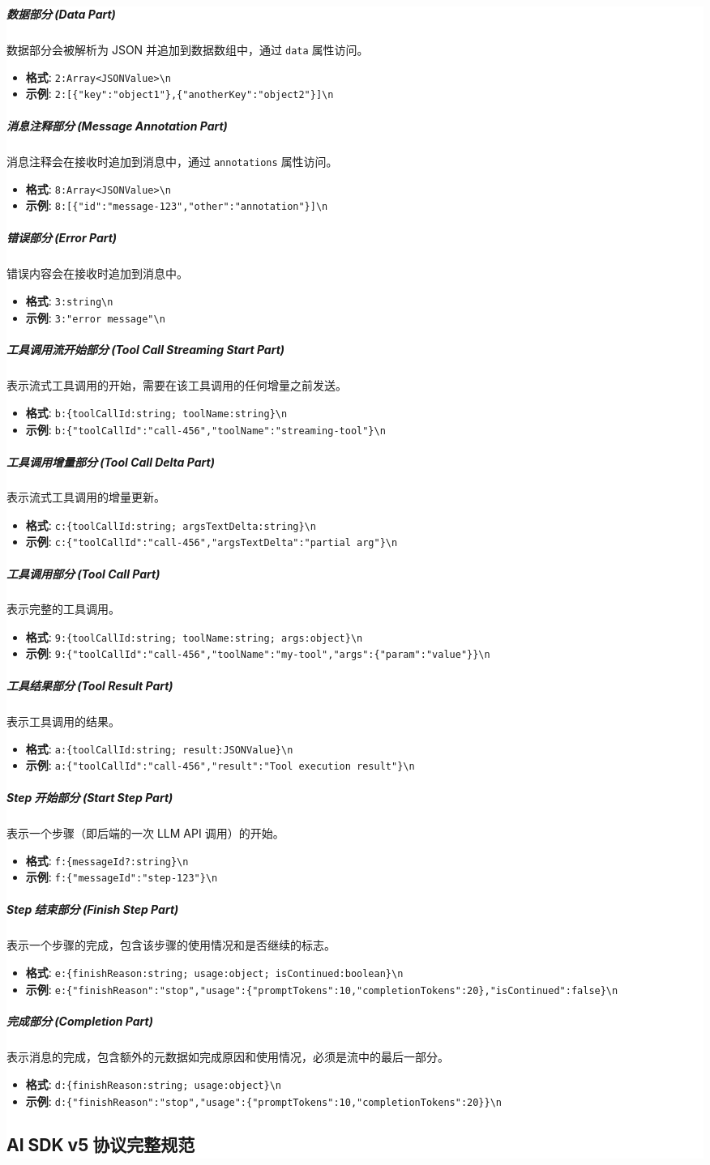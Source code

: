 ##### 数据部分 (Data Part)
数据部分会被解析为 JSON 并追加到数据数组中，通过 `data` 属性访问。
- **格式**: `2:Array<JSONValue>\n`
- **示例**: `2:[{"key":"object1"},{"anotherKey":"object2"}]\n`

##### 消息注释部分 (Message Annotation Part)
消息注释会在接收时追加到消息中，通过 `annotations` 属性访问。
- **格式**: `8:Array<JSONValue>\n`
- **示例**: `8:[{"id":"message-123","other":"annotation"}]\n`

##### 错误部分 (Error Part)
错误内容会在接收时追加到消息中。
- **格式**: `3:string\n`
- **示例**: `3:"error message"\n`

##### 工具调用流开始部分 (Tool Call Streaming Start Part)
表示流式工具调用的开始，需要在该工具调用的任何增量之前发送。
- **格式**: `b:{toolCallId:string; toolName:string}\n`
- **示例**: `b:{"toolCallId":"call-456","toolName":"streaming-tool"}\n`

##### 工具调用增量部分 (Tool Call Delta Part)
表示流式工具调用的增量更新。
- **格式**: `c:{toolCallId:string; argsTextDelta:string}\n`
- **示例**: `c:{"toolCallId":"call-456","argsTextDelta":"partial arg"}\n`

##### 工具调用部分 (Tool Call Part)
表示完整的工具调用。
- **格式**: `9:{toolCallId:string; toolName:string; args:object}\n`
- **示例**: `9:{"toolCallId":"call-456","toolName":"my-tool","args":{"param":"value"}}\n`

##### 工具结果部分 (Tool Result Part)
表示工具调用的结果。
- **格式**: `a:{toolCallId:string; result:JSONValue}\n`
- **示例**: `a:{"toolCallId":"call-456","result":"Tool execution result"}\n`

##### Step 开始部分 (Start Step Part)
表示一个步骤（即后端的一次 LLM API 调用）的开始。
- **格式**: `f:{messageId?:string}\n`
- **示例**: `f:{"messageId":"step-123"}\n`

##### Step 结束部分 (Finish Step Part)
表示一个步骤的完成，包含该步骤的使用情况和是否继续的标志。
- **格式**: `e:{finishReason:string; usage:object; isContinued:boolean}\n`
- **示例**: `e:{"finishReason":"stop","usage":{"promptTokens":10,"completionTokens":20},"isContinued":false}\n`

##### 完成部分 (Completion Part)
表示消息的完成，包含额外的元数据如完成原因和使用情况，必须是流中的最后一部分。
- **格式**: `d:{finishReason:string; usage:object}\n`
- **示例**: `d:{"finishReason":"stop","usage":{"promptTokens":10,"completionTokens":20}}\n`

## AI SDK v5 协议完整规范
